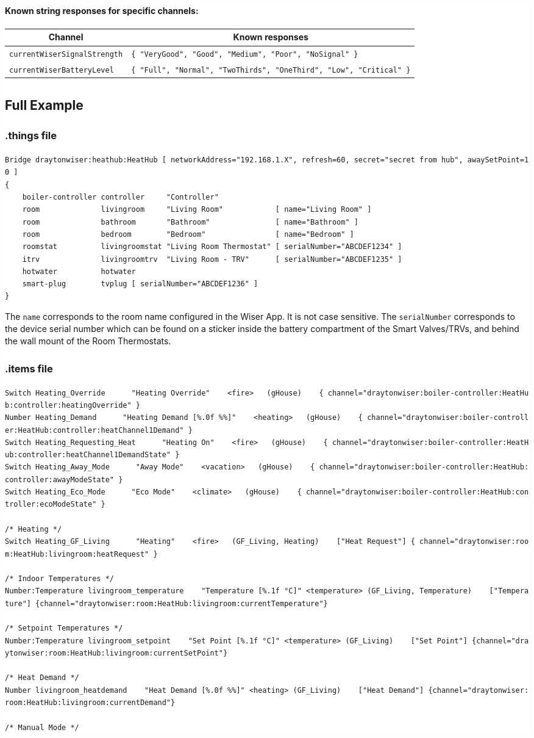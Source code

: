 #### Known string responses for specific channels:

| Channel                      | Known responses                                                    |
|------------------------------|--------------------------------------------------------------------|
| `currentWiserSignalStrength` | `{ "VeryGood", "Good", "Medium", "Poor", "NoSignal" }`             |
| `currentWiserBatteryLevel`   | `{ "Full", "Normal", "TwoThirds", "OneThird", "Low", "Critical" }` |

## Full Example

### .things file

```
Bridge draytonwiser:heathub:HeatHub [ networkAddress="192.168.1.X", refresh=60, secret="secret from hub", awaySetPoint=10 ]
{
	boiler-controller controller     "Controller"
	room              livingroom     "Living Room"            [ name="Living Room" ]
	room              bathroom       "Bathroom"               [ name="Bathroom" ]
	room              bedroom        "Bedroom"                [ name="Bedroom" ]
	roomstat          livingroomstat "Living Room Thermostat" [ serialNumber="ABCDEF1234" ]
	itrv              livingroomtrv  "Living Room - TRV"      [ serialNumber="ABCDEF1235" ]
	hotwater          hotwater
    smart-plug        tvplug [ serialNumber="ABCDEF1236" ]
}
```

The `name` corresponds to the room name configured in the Wiser App.
It is not case sensitive.
The `serialNumber` corresponds to the device serial number which can be found on a sticker inside the battery compartment of the Smart Valves/TRVs, and behind the wall mount of the Room Thermostats.

### .items file

```
Switch Heating_Override      "Heating Override"    <fire>   (gHouse)    { channel="draytonwiser:boiler-controller:HeatHub:controller:heatingOverride" }
Number Heating_Demand      "Heating Demand [%.0f %%]"    <heating>   (gHouse)    { channel="draytonwiser:boiler-controller:HeatHub:controller:heatChannel1Demand" }
Switch Heating_Requesting_Heat      "Heating On"    <fire>   (gHouse)    { channel="draytonwiser:boiler-controller:HeatHub:controller:heatChannel1DemandState" }
Switch Heating_Away_Mode      "Away Mode"    <vacation>   (gHouse)    { channel="draytonwiser:boiler-controller:HeatHub:controller:awayModeState" }
Switch Heating_Eco_Mode      "Eco Mode"    <climate>   (gHouse)    { channel="draytonwiser:boiler-controller:HeatHub:controller:ecoModeState" }

/* Heating */
Switch Heating_GF_Living      "Heating"    <fire>   (GF_Living, Heating)    ["Heat Request"] { channel="draytonwiser:room:HeatHub:livingroom:heatRequest" }

/* Indoor Temperatures */
Number:Temperature livingroom_temperature    "Temperature [%.1f °C]" <temperature> (GF_Living, Temperature)    ["Temperature"] {channel="draytonwiser:room:HeatHub:livingroom:currentTemperature"}

/* Setpoint Temperatures */
Number:Temperature livingroom_setpoint    "Set Point [%.1f °C]" <temperature> (GF_Living)    ["Set Point"] {channel="draytonwiser:room:HeatHub:livingroom:currentSetPoint"}

/* Heat Demand */
Number livingroom_heatdemand    "Heat Demand [%.0f %%]" <heating> (GF_Living)    ["Heat Demand"] {channel="draytonwiser:room:HeatHub:livingroom:currentDemand"}

/* Manual Mode */
```